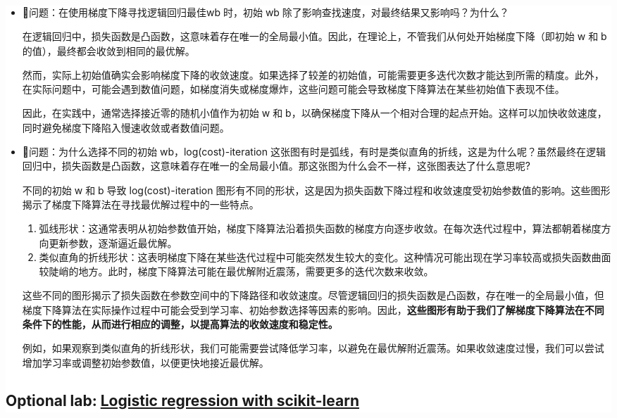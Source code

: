 - 🔰问题：在使用梯度下降寻找逻辑回归最佳wb 时，初始 wb 除了影响查找速度，对最终结果又影响吗？为什么？
    
    在逻辑回归中，损失函数是凸函数，这意味着存在唯一的全局最小值。因此，在理论上，不管我们从何处开始梯度下降（即初始 w 和 b 的值），最终都会收敛到相同的最优解。
    
    然而，实际上初始值确实会影响梯度下降的收敛速度。如果选择了较差的初始值，可能需要更多迭代次数才能达到所需的精度。此外，在实际问题中，可能会遇到数值问题，如梯度消失或梯度爆炸，这些问题可能会导致梯度下降算法在某些初始值下表现不佳。
    
    因此，在实践中，通常选择接近零的随机小值作为初始 w 和 b，以确保梯度下降从一个相对合理的起点开始。这样可以加快收敛速度，同时避免梯度下降陷入慢速收敛或者数值问题。
    
- 🔰问题：为什么选择不同的初始 wb，log(cost)-iteration 这张图有时是弧线，有时是类似直角的折线，这是为什么呢？虽然最终在逻辑回归中，损失函数是凸函数，这意味着存在唯一的全局最小值。那这张图为什么会不一样，这张图表达了什么意思呢?
    
    不同的初始 w 和 b 导致 log(cost)-iteration 图形有不同的形状，这是因为损失函数下降过程和收敛速度受初始参数值的影响。这些图形揭示了梯度下降算法在寻找最优解过程中的一些特点。
    
    1. 弧线形状：这通常表明从初始参数值开始，梯度下降算法沿着损失函数的梯度方向逐步收敛。在每次迭代过程中，算法都朝着梯度方向更新参数，逐渐逼近最优解。
    2. 类似直角的折线形状：这表明梯度下降在某些迭代过程中可能突然发生较大的变化。这种情况可能出现在学习率较高或损失函数曲面较陡峭的地方。此时，梯度下降算法可能在最优解附近震荡，需要更多的迭代次数来收敛。
    
    这些不同的图形揭示了损失函数在参数空间中的下降路径和收敛速度。尽管逻辑回归的损失函数是凸函数，存在唯一的全局最小值，但梯度下降算法在实际操作过程中可能会受到学习率、初始参数选择等因素的影响。因此，**这些图形有助于我们了解梯度下降算法在不同条件下的性能，从而进行相应的调整，以提高算法的收敛速度和稳定性。**
    
    例如，如果观察到类似直角的折线形状，我们可能需要尝试降低学习率，以避免在最优解附近震荡。如果收敛速度过慢，我们可以尝试增加学习率或调整初始参数值，以便更快地接近最优解。
    

## Optional lab: [Logistic regression with scikit-learn](https://www.coursera.org/learn/machine-learning/ungradedLab/F3ZpI/optional-lab-logistic-regression-with-scikit-learn)
